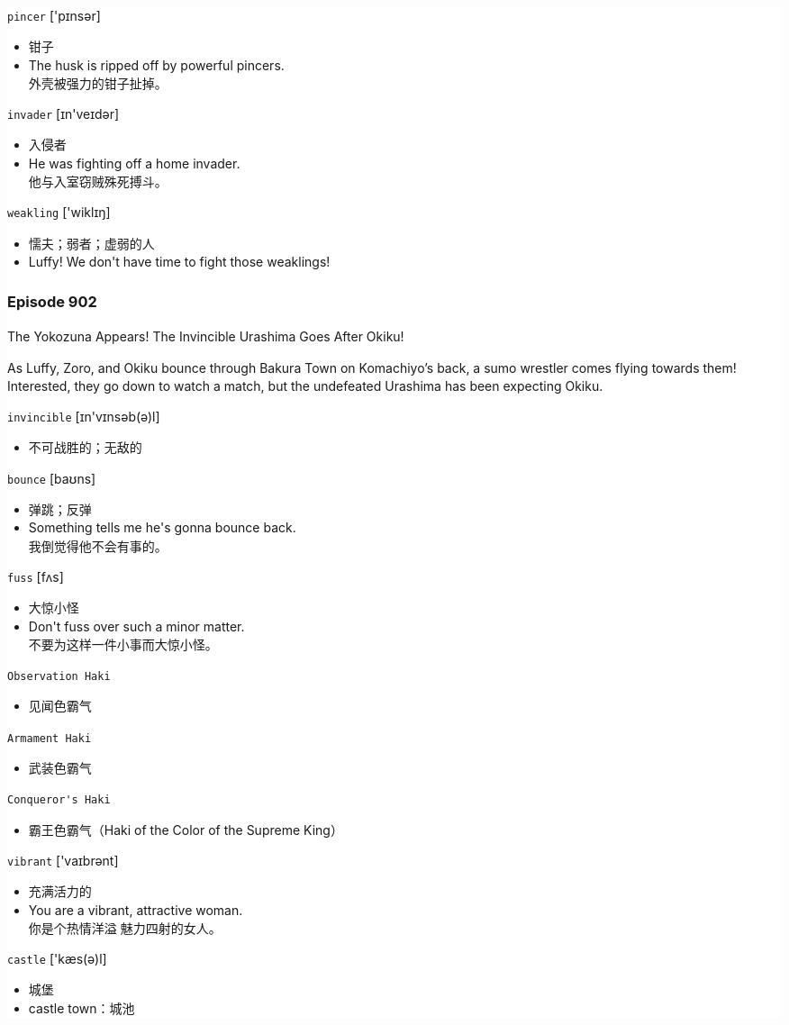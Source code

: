 `pincer` ['pɪnsər] 
- 钳子
- The husk is ripped off by powerful pincers.  
  外壳被强力的钳子扯掉。


`invader` [ɪn'veɪdər] 
- 入侵者
- He was fighting off a home invader.  
  他与入室窃贼殊死搏斗。


`weakling` ['wiklɪŋ] 
- 懦夫；弱者；虚弱的人
- Luffy! We don't have time to fight those weaklings!



### Episode 902

The Yokozuna Appears! The Invincible Urashima Goes After Okiku!

As Luffy, Zoro, and Okiku bounce through Bakura Town on Komachiyo’s back, a sumo wrestler comes flying towards them! Interested, they go down to watch a match, but the undefeated Urashima has been expecting Okiku.


`invincible` [ɪn'vɪnsəb(ə)l]
- 不可战胜的；无敌的


`bounce` [baʊns] 
- 弹跳；反弹
- Something tells me he's gonna bounce back.  
  我倒觉得他不会有事的。


`fuss` [fʌs] 
- 大惊小怪
- Don't fuss over such a minor matter.  
  不要为这样一件小事而大惊小怪。


`Observation Haki`
- 见闻色霸气


`Armament Haki`
- 武装色霸气


`Conqueror's Haki`
- 霸王色霸气（Haki of the Color of the Supreme King）


`vibrant` ['vaɪbrənt] 
- 充满活力的
- You are a vibrant, attractive woman.  
  你是个热情洋溢 魅力四射的女人。


`castle` ['kæs(ə)l] 
- 城堡
- castle town：城池
